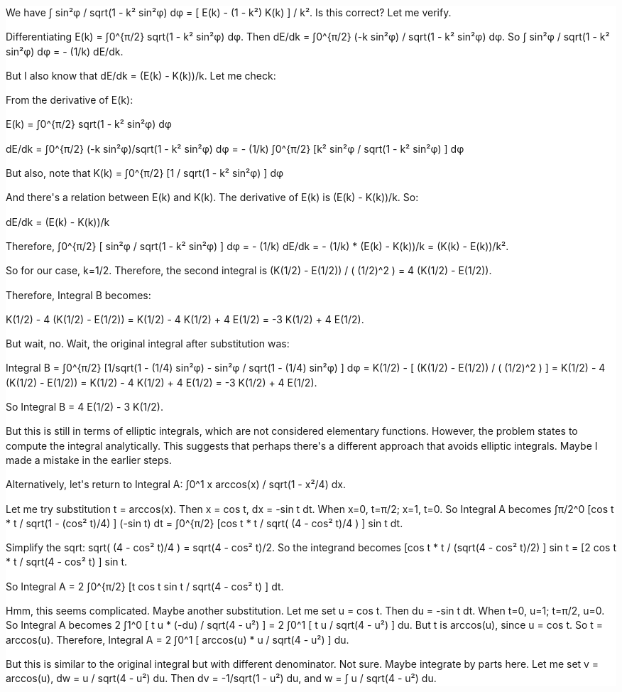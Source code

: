 We have ∫ sin²φ / sqrt(1 - k² sin²φ) dφ = [ E(k) - (1 - k²) K(k) ] / k². Is this correct? Let me verify.

Differentiating E(k) = ∫0^{π/2} sqrt(1 - k² sin²φ) dφ. Then dE/dk = ∫0^{π/2} (-k sin²φ) / sqrt(1 - k² sin²φ) dφ. So ∫ sin²φ / sqrt(1 - k² sin²φ) dφ = - (1/k) dE/dk.

But I also know that dE/dk = (E(k) - K(k))/k. Let me check:

From the derivative of E(k):

E(k) = ∫0^{π/2} sqrt(1 - k² sin²φ) dφ

dE/dk = ∫0^{π/2} (-k sin²φ)/sqrt(1 - k² sin²φ) dφ = - (1/k) ∫0^{π/2} [k² sin²φ / sqrt(1 - k² sin²φ) ] dφ

But also, note that K(k) = ∫0^{π/2} [1 / sqrt(1 - k² sin²φ) ] dφ

And there's a relation between E(k) and K(k). The derivative of E(k) is (E(k) - K(k))/k. So:

dE/dk = (E(k) - K(k))/k

Therefore, ∫0^{π/2} [ sin²φ / sqrt(1 - k² sin²φ) ] dφ = - (1/k) dE/dk = - (1/k) * (E(k) - K(k))/k = (K(k) - E(k))/k².

So for our case, k=1/2. Therefore, the second integral is (K(1/2) - E(1/2)) / ( (1/2)^2 ) = 4 (K(1/2) - E(1/2)).

Therefore, Integral B becomes:

K(1/2) - 4 (K(1/2) - E(1/2)) = K(1/2) - 4 K(1/2) + 4 E(1/2) = -3 K(1/2) + 4 E(1/2).

But wait, no. Wait, the original integral after substitution was:

Integral B = ∫0^{π/2} [1/sqrt(1 - (1/4) sin²φ) - sin²φ / sqrt(1 - (1/4) sin²φ) ] dφ = K(1/2) - [ (K(1/2) - E(1/2)) / ( (1/2)^2 ) ] = K(1/2) - 4 (K(1/2) - E(1/2)) = K(1/2) - 4 K(1/2) + 4 E(1/2) = -3 K(1/2) + 4 E(1/2).

So Integral B = 4 E(1/2) - 3 K(1/2).

But this is still in terms of elliptic integrals, which are not considered elementary functions. However, the problem states to compute the integral analytically. This suggests that perhaps there's a different approach that avoids elliptic integrals. Maybe I made a mistake in the earlier steps.

Alternatively, let's return to Integral A: ∫0^1 x arccos(x) / sqrt(1 - x²/4) dx.

Let me try substitution t = arccos(x). Then x = cos t, dx = -sin t dt. When x=0, t=π/2; x=1, t=0. So Integral A becomes ∫π/2^0 [cos t * t / sqrt(1 - (cos² t)/4) ] (-sin t) dt = ∫0^{π/2} [cos t * t / sqrt( (4 - cos² t)/4 ) ] sin t dt.

Simplify the sqrt: sqrt( (4 - cos² t)/4 ) = sqrt(4 - cos² t)/2. So the integrand becomes [cos t * t / (sqrt(4 - cos² t)/2) ] sin t = [2 cos t * t / sqrt(4 - cos² t) ] sin t.

So Integral A = 2 ∫0^{π/2} [t cos t sin t / sqrt(4 - cos² t) ] dt.

Hmm, this seems complicated. Maybe another substitution. Let me set u = cos t. Then du = -sin t dt. When t=0, u=1; t=π/2, u=0. So Integral A becomes 2 ∫1^0 [ t u * (-du) / sqrt(4 - u²) ] = 2 ∫0^1 [ t u / sqrt(4 - u²) ] du. But t is arccos(u), since u = cos t. So t = arccos(u). Therefore, Integral A = 2 ∫0^1 [ arccos(u) * u / sqrt(4 - u²) ] du.

But this is similar to the original integral but with different denominator. Not sure. Maybe integrate by parts here. Let me set v = arccos(u), dw = u / sqrt(4 - u²) du. Then dv = -1/sqrt(1 - u²) du, and w = ∫ u / sqrt(4 - u²) du.
